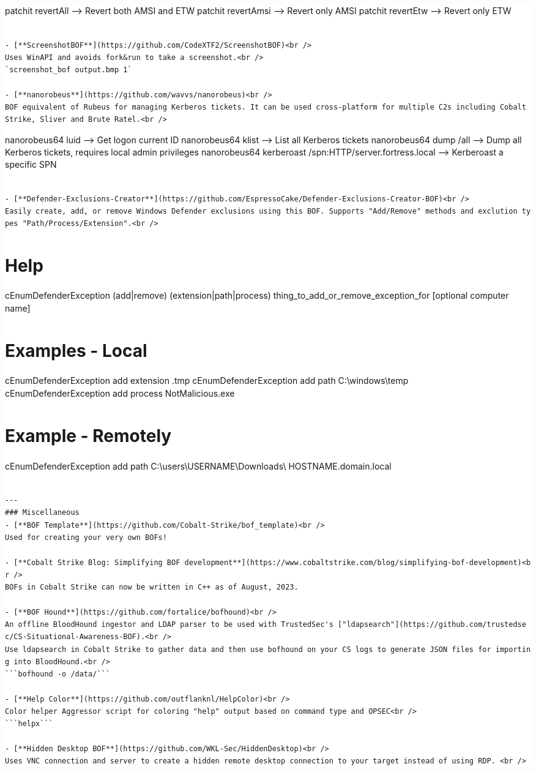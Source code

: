 patchit revertAll --> Revert both AMSI and ETW
patchit revertAmsi --> Revert only AMSI
patchit revertEtw --> Revert only ETW
```

- [**ScreenshotBOF**](https://github.com/CodeXTF2/ScreenshotBOF)<br />
Uses WinAPI and avoids fork&run to take a screenshot.<br />
`screenshot_bof output.bmp 1`

- [**nanorobeus**](https://github.com/wavvs/nanorobeus)<br />
BOF equivalent of Rubeus for managing Kerberos tickets. It can be used cross-platform for multiple C2s including Cobalt Strike, Sliver and Brute Ratel.<br />
```
nanorobeus64 luid --> Get logon current ID
nanorobeus64 klist --> List all Kerberos tickets
nanorobeus64 dump /all --> Dump all Kerberos tickets, requires local admin privileges
nanorobeus64 kerberoast /spn:HTTP/server.fortress.local --> Kerberoast a specific SPN
```

- [**Defender-Exclusions-Creator**](https://github.com/EspressoCake/Defender-Exclusions-Creator-BOF)<br />
Easily create, add, or remove Windows Defender exclusions using this BOF. Supports "Add/Remove" methods and exclution types "Path/Process/Extension".<br />
```
# Help
cEnumDefenderException (add|remove) (extension|path|process) thing_to_add_or_remove_exception_for [optional computer name]

# Examples - Local
cEnumDefenderException add extension .tmp
cEnumDefenderException add path C:\windows\temp\
cEnumDefenderException add process NotMalicious.exe

# Example - Remotely
cEnumDefenderException add path C:\users\USERNAME\Downloads\ HOSTNAME.domain.local
``` 

---
### Miscellaneous
- [**BOF Template**](https://github.com/Cobalt-Strike/bof_template)<br />
Used for creating your very own BOFs!

- [**Cobalt Strike Blog: Simplifying BOF development**](https://www.cobaltstrike.com/blog/simplifying-bof-development)<br />
BOFs in Cobalt Strike can now be written in C++ as of August, 2023.

- [**BOF Hound**](https://github.com/fortalice/bofhound)<br />
An offline BloodHound ingestor and LDAP parser to be used with TrustedSec's ["ldapsearch"](https://github.com/trustedsec/CS-Situational-Awareness-BOF).<br />
Use ldapsearch in Cobalt Strike to gather data and then use bofhound on your CS logs to generate JSON files for importing into BloodHound.<br />
```bofhound -o /data/```

- [**Help Color**](https://github.com/outflanknl/HelpColor)<br />
Color helper Aggressor script for coloring "help" output based on command type and OPSEC<br />
```helpx```

- [**Hidden Desktop BOF**](https://github.com/WKL-Sec/HiddenDesktop)<br />
Uses VNC connection and server to create a hidden remote desktop connection to your target instead of using RDP. <br />
```